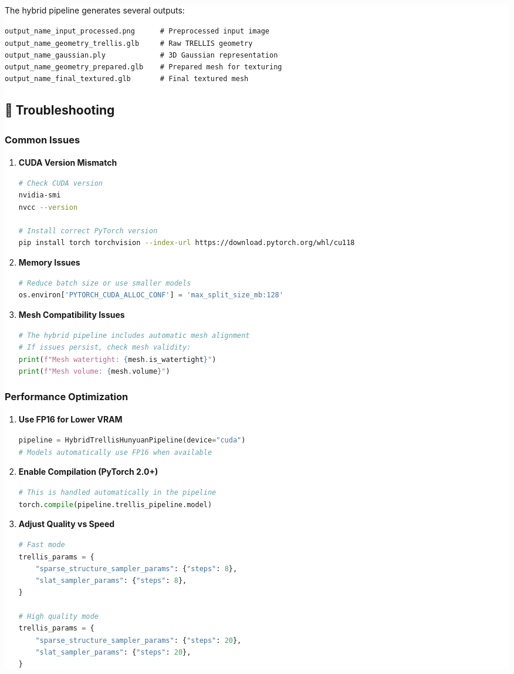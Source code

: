 The hybrid pipeline generates several outputs:

```
output_name_input_processed.png      # Preprocessed input image
output_name_geometry_trellis.glb     # Raw TRELLIS geometry
output_name_gaussian.ply             # 3D Gaussian representation
output_name_geometry_prepared.glb    # Prepared mesh for texturing
output_name_final_textured.glb       # Final textured mesh
```

## 🔧 Troubleshooting

### Common Issues

1. **CUDA Version Mismatch**
   ```bash
   # Check CUDA version
   nvidia-smi
   nvcc --version
   
   # Install correct PyTorch version
   pip install torch torchvision --index-url https://download.pytorch.org/whl/cu118
   ```

2. **Memory Issues**
   ```python
   # Reduce batch size or use smaller models
   os.environ['PYTORCH_CUDA_ALLOC_CONF'] = 'max_split_size_mb:128'
   ```

3. **Mesh Compatibility Issues**
   ```python
   # The hybrid pipeline includes automatic mesh alignment
   # If issues persist, check mesh validity:
   print(f"Mesh watertight: {mesh.is_watertight}")
   print(f"Mesh volume: {mesh.volume}")
   ```

### Performance Optimization

1. **Use FP16 for Lower VRAM**
   ```python
   pipeline = HybridTrellisHunyuanPipeline(device="cuda")
   # Models automatically use FP16 when available
   ```

2. **Enable Compilation (PyTorch 2.0+)**
   ```python
   # This is handled automatically in the pipeline
   torch.compile(pipeline.trellis_pipeline.model)
   ```

3. **Adjust Quality vs Speed**
   ```python
   # Fast mode
   trellis_params = {
       "sparse_structure_sampler_params": {"steps": 8},
       "slat_sampler_params": {"steps": 8},
   }
   
   # High quality mode  
   trellis_params = {
       "sparse_structure_sampler_params": {"steps": 20},
       "slat_sampler_params": {"steps": 20},
   }
   ```
